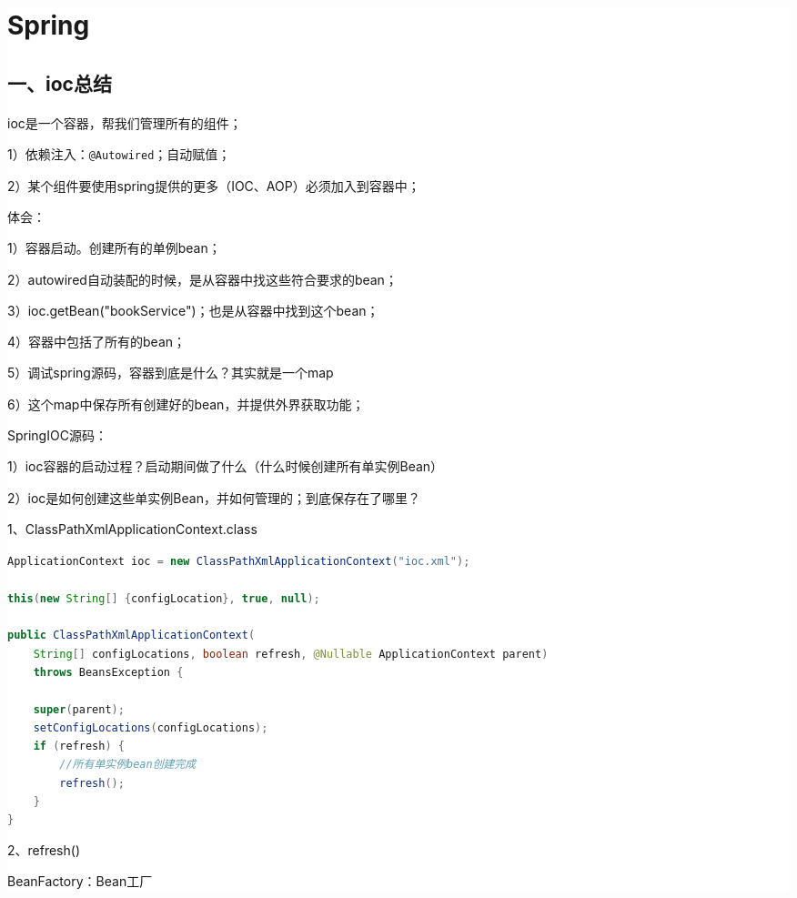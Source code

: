 # **Spring**

## 一、ioc总结

ioc是一个容器，帮我们管理所有的组件；

1）依赖注入：`@Autowired`；自动赋值；

2）某个组件要使用spring提供的更多（IOC、AOP）必须加入到容器中；



体会：

1）容器启动。创建所有的单例bean；

2）autowired自动装配的时候，是从容器中找这些符合要求的bean；

3）ioc.getBean("bookService")；也是从容器中找到这个bean；

4）容器中包括了所有的bean；

5）调试spring源码，容器到底是什么？其实就是一个map

6）这个map中保存所有创建好的bean，并提供外界获取功能；



SpringIOC源码：

1）ioc容器的启动过程？启动期间做了什么（什么时候创建所有单实例Bean）

2）ioc是如何创建这些单实例Bean，并如何管理的；到底保存在了哪里？



1、ClassPathXmlApplicationContext.class

```java
ApplicationContext ioc = new ClassPathXmlApplicationContext("ioc.xml");

this(new String[] {configLocation}, true, null);

public ClassPathXmlApplicationContext(
    String[] configLocations, boolean refresh, @Nullable ApplicationContext parent)
    throws BeansException {

    super(parent);
    setConfigLocations(configLocations);
    if (refresh) {
        //所有单实例bean创建完成
        refresh();
    }
}
```

2、refresh()

BeanFactory：Bean工厂
